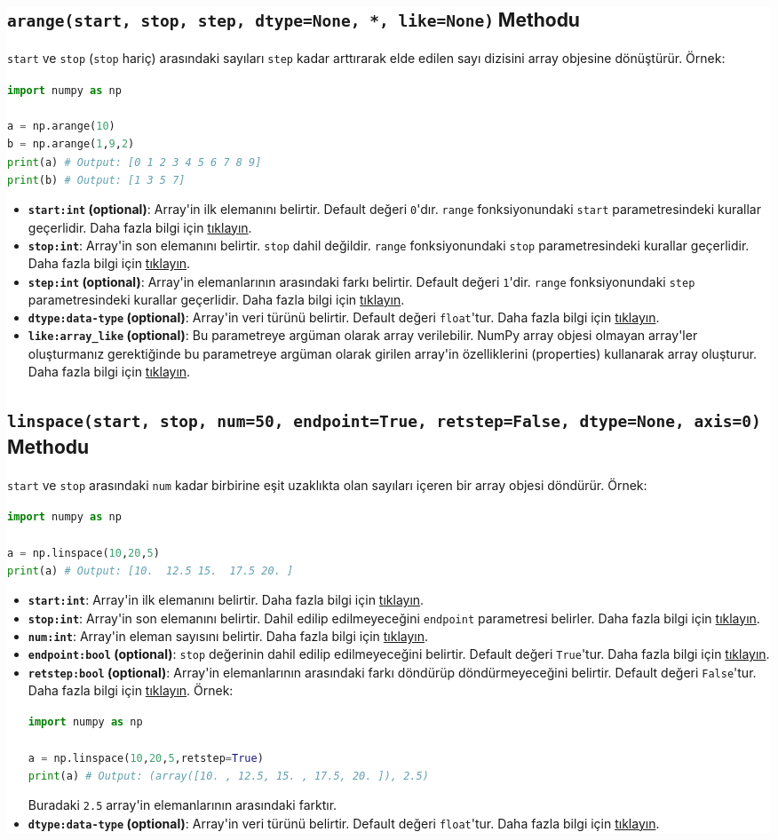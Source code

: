 <h2 id="1.8"><code>arange(start, stop, step, dtype=None, *, like=None)</code> Methodu</h2>

`start` ve `stop` (`stop` hariç) arasındaki sayıları `step` kadar arttırarak elde edilen sayı dizisini array objesine dönüştürür. Örnek:
```py
import numpy as np

a = np.arange(10)
b = np.arange(1,9,2)
print(a) # Output: [0 1 2 3 4 5 6 7 8 9]
print(b) # Output: [1 3 5 7]
```
- **`start:int` (optional)**: Array'in ilk elemanını belirtir. Default değeri `0`'dır. `range` fonksiyonundaki `start` parametresindeki kurallar geçerlidir. Daha fazla bilgi için [tıklayın](https://numpy.org/doc/1.23/reference/generated/numpy.arange.html?highlight=arange#numpy.arange).
- **`stop:int`**: Array'in son elemanını belirtir. `stop` dahil değildir. `range` fonksiyonundaki `stop` parametresindeki kurallar geçerlidir. Daha fazla bilgi için [tıklayın](https://numpy.org/doc/1.23/reference/generated/numpy.arange.html?highlight=arange#numpy.arange).
- **`step:int` (optional)**: Array'in elemanlarının arasındaki farkı belirtir. Default değeri `1`'dir. `range` fonksiyonundaki `step` parametresindeki kurallar geçerlidir. Daha fazla bilgi için [tıklayın](https://numpy.org/doc/1.23/reference/generated/numpy.arange.html?highlight=arange#numpy.arange).
- **`dtype:data-type` (optional)**: Array'in veri türünü belirtir. Default değeri `float`'tur. Daha fazla bilgi için [tıklayın](https://numpy.org/doc/1.23/reference/generated/numpy.arange.html?highlight=arange#numpy.arange).
- **`like:array_like` (optional)**: Bu parametreye argüman olarak array verilebilir. NumPy array objesi olmayan array'ler oluşturmanız gerektiğinde bu parametreye argüman olarak girilen array'in özelliklerini (properties) kullanarak array oluşturur. Daha fazla bilgi için [tıklayın](https://numpy.org/doc/1.23/reference/generated/numpy.arange.html?highlight=arange#numpy.arange).

<h2 id="1.9"><code>linspace(start, stop, num=50, endpoint=True, retstep=False, dtype=None, axis=0)</code> Methodu</h2>

`start` ve `stop` arasındaki `num` kadar birbirine eşit uzaklıkta olan sayıları içeren bir array objesi döndürür. Örnek:
```py
import numpy as np

a = np.linspace(10,20,5)
print(a) # Output: [10.  12.5 15.  17.5 20. ]
```
- **`start:int`**: Array'in ilk elemanını belirtir. Daha fazla bilgi için [tıklayın](https://numpy.org/doc/1.23/reference/generated/numpy.linspace.html?highlight=linspace#numpy.linspace).
- **`stop:int`**: Array'in son elemanını belirtir. Dahil edilip edilmeyeceğini `endpoint` parametresi belirler. Daha fazla bilgi için [tıklayın](https://numpy.org/doc/1.23/reference/generated/numpy.linspace.html?highlight=linspace#numpy.linspace).
- **`num:int`**: Array'in eleman sayısını belirtir. Daha fazla bilgi için [tıklayın](https://numpy.org/doc/1.23/reference/generated/numpy.linspace.html?highlight=linspace#numpy.linspace).
- **`endpoint:bool` (optional)**: `stop` değerinin dahil edilip edilmeyeceğini belirtir. Default değeri `True`'tur. Daha fazla bilgi için [tıklayın](https://numpy.org/doc/1.23/reference/generated/numpy.linspace.html?highlight=linspace#numpy.linspace).
- **`retstep:bool` (optional)**: Array'in elemanlarının arasındaki farkı döndürüp döndürmeyeceğini belirtir. Default değeri `False`'tur. Daha fazla bilgi için [tıklayın](https://numpy.org/doc/1.23/reference/generated/numpy.linspace.html?highlight=linspace#numpy.linspace). Örnek:
  ```py
  import numpy as np

  a = np.linspace(10,20,5,retstep=True)
  print(a) # Output: (array([10. , 12.5, 15. , 17.5, 20. ]), 2.5)
  ```
  Buradaki `2.5` array'in elemanlarının arasındaki farktır.
- **`dtype:data-type` (optional)**: Array'in veri türünü belirtir. Default değeri `float`'tur. Daha fazla bilgi için [tıklayın](https://numpy.org/doc/1.23/reference/generated/numpy.linspace.html?highlight=linspace#numpy.linspace).